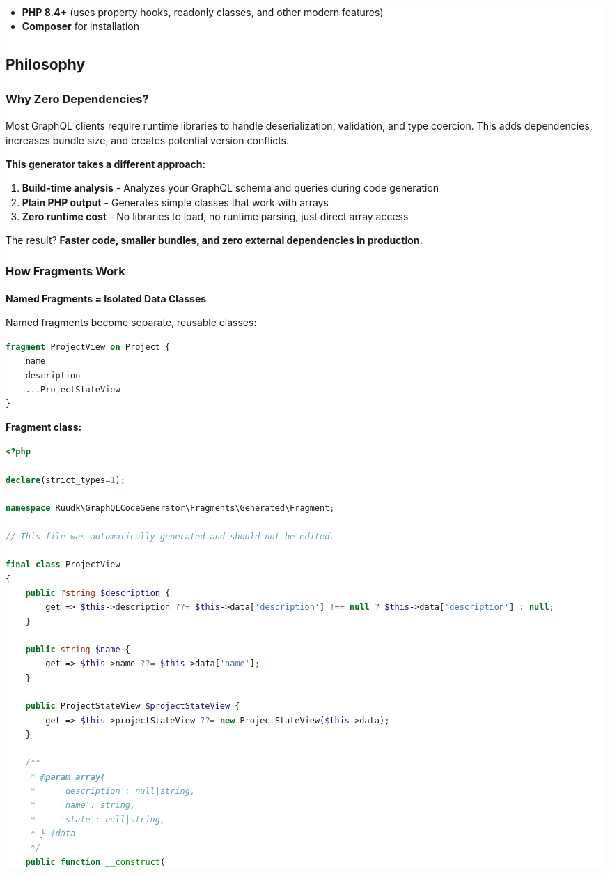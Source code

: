 - **PHP 8.4+** (uses property hooks, readonly classes, and other modern features)
- **Composer** for installation

## Philosophy

### Why Zero Dependencies?

Most GraphQL clients require runtime libraries to handle deserialization, validation, and type coercion. This adds dependencies, increases bundle size, and creates potential version conflicts.

**This generator takes a different approach:**

1. **Build-time analysis** - Analyzes your GraphQL schema and queries during code generation
2. **Plain PHP output** - Generates simple classes that work with arrays
3. **Zero runtime cost** - No libraries to load, no runtime parsing, just direct array access

The result? **Faster code, smaller bundles, and zero external dependencies in production.**

### How Fragments Work

**Named Fragments = Isolated Data Classes**

Named fragments become separate, reusable classes:


```graphql
fragment ProjectView on Project {
    name
    description
    ...ProjectStateView
}
```

**Fragment class:**


```php
<?php

declare(strict_types=1);

namespace Ruudk\GraphQLCodeGenerator\Fragments\Generated\Fragment;

// This file was automatically generated and should not be edited.

final class ProjectView
{
    public ?string $description {
        get => $this->description ??= $this->data['description'] !== null ? $this->data['description'] : null;
    }

    public string $name {
        get => $this->name ??= $this->data['name'];
    }

    public ProjectStateView $projectStateView {
        get => $this->projectStateView ??= new ProjectStateView($this->data);
    }

    /**
     * @param array{
     *     'description': null|string,
     *     'name': string,
     *     'state': null|string,
     * } $data
     */
    public function __construct(
```